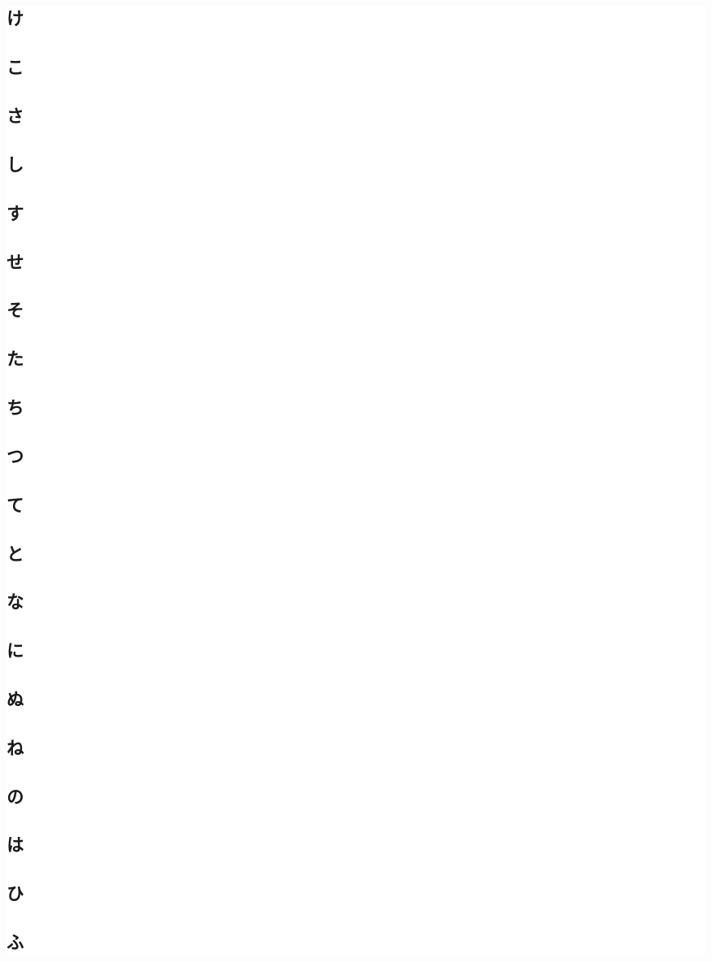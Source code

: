 ## け

## こ

## さ

## し

## す

## せ

## そ

## た

## ち

## つ

## て

## と

## な

## に

## ぬ

## ね

## の

## は

## ひ

## ふ
